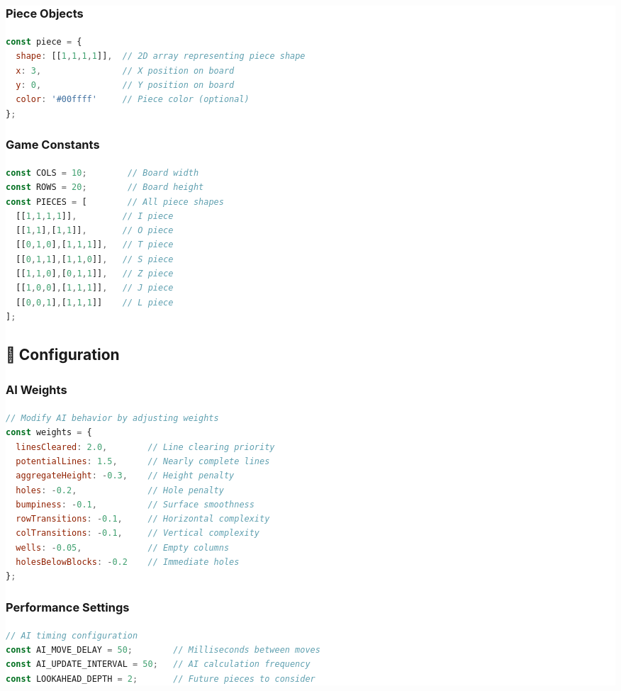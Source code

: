 ### Piece Objects
```javascript
const piece = {
  shape: [[1,1,1,1]],  // 2D array representing piece shape
  x: 3,                // X position on board
  y: 0,                // Y position on board
  color: '#00ffff'     // Piece color (optional)
};
```

### Game Constants
```javascript
const COLS = 10;        // Board width
const ROWS = 20;        // Board height
const PIECES = [        // All piece shapes
  [[1,1,1,1]],         // I piece
  [[1,1],[1,1]],       // O piece
  [[0,1,0],[1,1,1]],   // T piece
  [[0,1,1],[1,1,0]],   // S piece
  [[1,1,0],[0,1,1]],   // Z piece
  [[1,0,0],[1,1,1]],   // J piece
  [[0,0,1],[1,1,1]]    // L piece
];
```

## 🔧 Configuration

### AI Weights
```javascript
// Modify AI behavior by adjusting weights
const weights = {
  linesCleared: 2.0,        // Line clearing priority
  potentialLines: 1.5,      // Nearly complete lines
  aggregateHeight: -0.3,    // Height penalty
  holes: -0.2,              // Hole penalty
  bumpiness: -0.1,          // Surface smoothness
  rowTransitions: -0.1,     // Horizontal complexity
  colTransitions: -0.1,     // Vertical complexity
  wells: -0.05,             // Empty columns
  holesBelowBlocks: -0.2    // Immediate holes
};
```

### Performance Settings
```javascript
// AI timing configuration
const AI_MOVE_DELAY = 50;        // Milliseconds between moves
const AI_UPDATE_INTERVAL = 50;   // AI calculation frequency
const LOOKAHEAD_DEPTH = 2;       // Future pieces to consider
```

